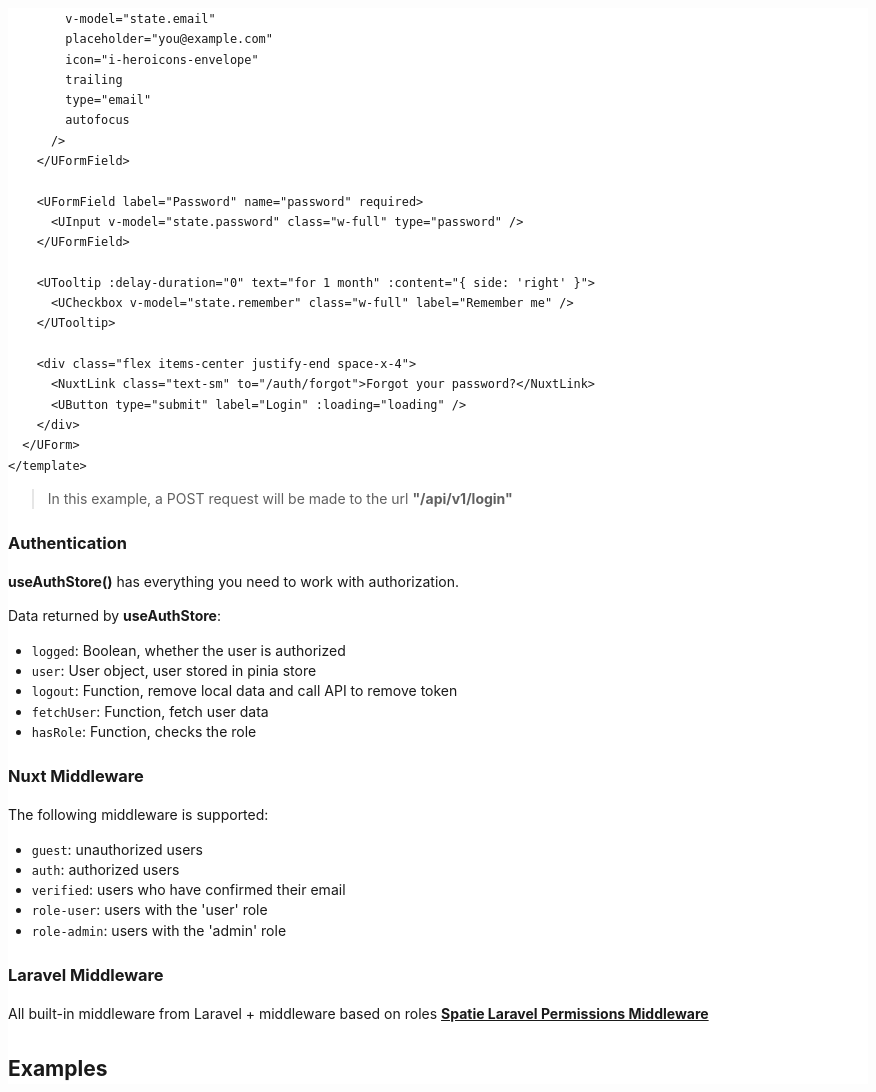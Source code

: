 ```vue
        v-model="state.email"
        placeholder="you@example.com"
        icon="i-heroicons-envelope"
        trailing
        type="email"
        autofocus
      />
    </UFormField>

    <UFormField label="Password" name="password" required>
      <UInput v-model="state.password" class="w-full" type="password" />
    </UFormField>

    <UTooltip :delay-duration="0" text="for 1 month" :content="{ side: 'right' }">
      <UCheckbox v-model="state.remember" class="w-full" label="Remember me" />
    </UTooltip>

    <div class="flex items-center justify-end space-x-4">
      <NuxtLink class="text-sm" to="/auth/forgot">Forgot your password?</NuxtLink>
      <UButton type="submit" label="Login" :loading="loading" />
    </div>
  </UForm>
</template>
```
> In this example, a POST request will be made to the url **"/api/v1/login"**

### Authentication
**useAuthStore()** has everything you need to work with authorization.

Data returned by **useAuthStore**:
* `logged`: Boolean, whether the user is authorized
* `user`: User object, user stored in pinia store
* `logout`: Function, remove local data and call API to remove token
* `fetchUser`: Function, fetch user data
* `hasRole`: Function, checks the role

### Nuxt Middleware

The following middleware is supported:
* `guest`: unauthorized users
* `auth`: authorized users
* `verified`: users who have confirmed their email
* `role-user`: users with the 'user' role
* `role-admin`: users with the 'admin' role

### Laravel Middleware

All built-in middleware from Laravel + middleware based on roles [**Spatie Laravel Permissions Middleware**](https://spatie.be/docs/laravel-permission/v6/basic-usage/middleware)

## Examples
